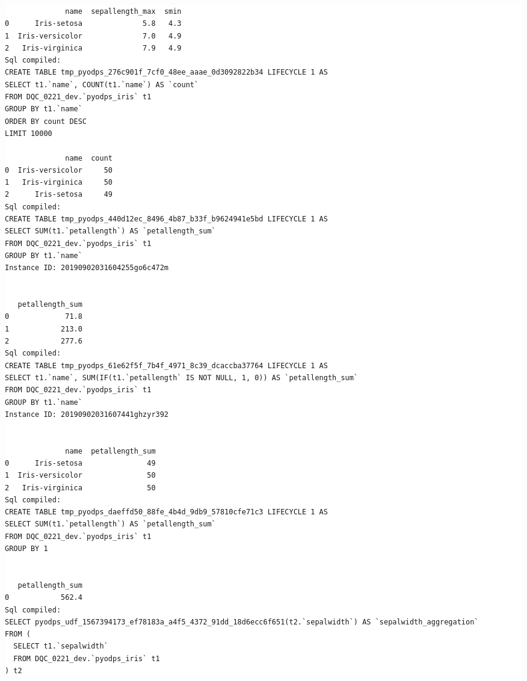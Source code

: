     
                  name  sepallength_max  smin
    0      Iris-setosa              5.8   4.3
    1  Iris-versicolor              7.0   4.9
    2   Iris-virginica              7.9   4.9
    Sql compiled:
    CREATE TABLE tmp_pyodps_276c901f_7cf0_48ee_aaae_0d3092822b34 LIFECYCLE 1 AS
    SELECT t1.`name`, COUNT(t1.`name`) AS `count`
    FROM DQC_0221_dev.`pyodps_iris` t1
    GROUP BY t1.`name`
    ORDER BY count DESC
    LIMIT 10000
    
                  name  count
    0  Iris-versicolor     50
    1   Iris-virginica     50
    2      Iris-setosa     49
    Sql compiled:
    CREATE TABLE tmp_pyodps_440d12ec_8496_4b87_b33f_b9624941e5bd LIFECYCLE 1 AS
    SELECT SUM(t1.`petallength`) AS `petallength_sum`
    FROM DQC_0221_dev.`pyodps_iris` t1
    GROUP BY t1.`name`
    Instance ID: 20190902031604255go6c472m
    
    
       petallength_sum
    0             71.8
    1            213.0
    2            277.6
    Sql compiled:
    CREATE TABLE tmp_pyodps_61e62f5f_7b4f_4971_8c39_dcaccba37764 LIFECYCLE 1 AS
    SELECT t1.`name`, SUM(IF(t1.`petallength` IS NOT NULL, 1, 0)) AS `petallength_sum`
    FROM DQC_0221_dev.`pyodps_iris` t1
    GROUP BY t1.`name`
    Instance ID: 20190902031607441ghzyr392
    
    
                  name  petallength_sum
    0      Iris-setosa               49
    1  Iris-versicolor               50
    2   Iris-virginica               50
    Sql compiled:
    CREATE TABLE tmp_pyodps_daeffd50_88fe_4b4d_9db9_57810cfe71c3 LIFECYCLE 1 AS
    SELECT SUM(t1.`petallength`) AS `petallength_sum`
    FROM DQC_0221_dev.`pyodps_iris` t1
    GROUP BY 1
    
    
       petallength_sum
    0            562.4
    Sql compiled:
    SELECT pyodps_udf_1567394173_ef78183a_a4f5_4372_91dd_18d6ecc6f651(t2.`sepalwidth`) AS `sepalwidth_aggregation`
    FROM (
      SELECT t1.`sepalwidth`
      FROM DQC_0221_dev.`pyodps_iris` t1
    ) t2
    